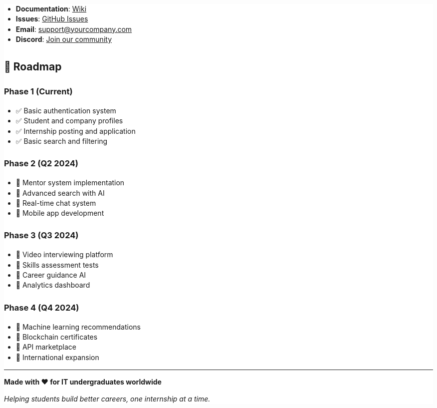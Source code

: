 - **Documentation**: [Wiki](https://github.com/yourusername/career-intern-system/wiki)
- **Issues**: [GitHub Issues](https://github.com/yourusername/career-intern-system/issues)
- **Email**: support@yourcompany.com
- **Discord**: [Join our community](https://discord.gg/yourserver)

## 🎯 Roadmap

### Phase 1 (Current)
- ✅ Basic authentication system
- ✅ Student and company profiles
- ✅ Internship posting and application
- ✅ Basic search and filtering

### Phase 2 (Q2 2024)
- 🔄 Mentor system implementation
- 🔄 Advanced search with AI
- 🔄 Real-time chat system
- 🔄 Mobile app development

### Phase 3 (Q3 2024)
- 📅 Video interviewing platform
- 📅 Skills assessment tests
- 📅 Career guidance AI
- 📅 Analytics dashboard

### Phase 4 (Q4 2024)
- 📅 Machine learning recommendations
- 📅 Blockchain certificates
- 📅 API marketplace
- 📅 International expansion

---

**Made with ❤️ for IT undergraduates worldwide**

*Helping students build better careers, one internship at a time.*

